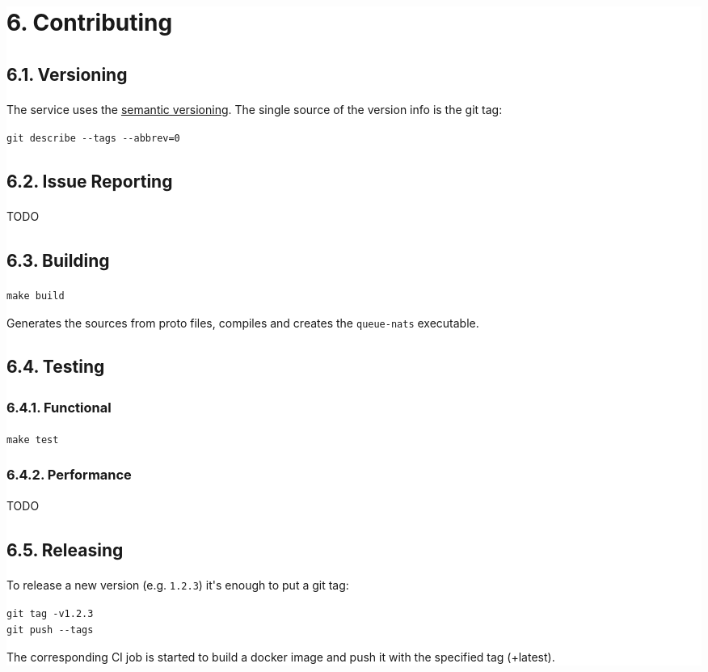 # 6. Contributing

## 6.1. Versioning

The service uses the [semantic versioning](http://semver.org/).
The single source of the version info is the git tag:
```shell
git describe --tags --abbrev=0
```

## 6.2. Issue Reporting

TODO

## 6.3. Building

```shell
make build
```
Generates the sources from proto files, compiles and creates the `queue-nats` executable.

## 6.4. Testing

### 6.4.1. Functional

```shell
make test
```

### 6.4.2. Performance

TODO

## 6.5. Releasing

To release a new version (e.g. `1.2.3`) it's enough to put a git tag:
```shell
git tag -v1.2.3
git push --tags
```

The corresponding CI job is started to build a docker image and push it with the specified tag (+latest).
